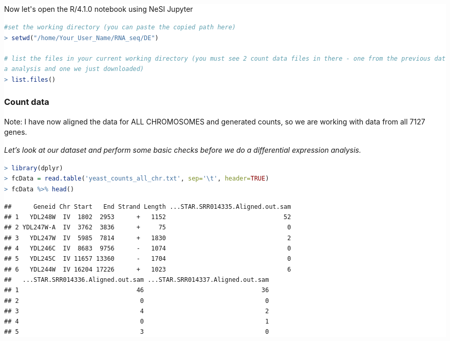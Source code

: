 Now let's open the R/4.1.0 notebook using NeSI Jupyter

```R
#set the working directory (you can paste the copied path here)
> setwd("/home/Your_User_Name/RNA_seq/DE")

# list the files in your current working directory (you must see 2 count data files in there - one from the previous data analysis and one we just downloaded)
> list.files()
```
### Count data

Note: I have now aligned the data for ALL CHROMOSOMES and generated
counts, so we are working with data from all 7127 genes.

*Let’s look at our dataset and perform some basic checks before we do a
differential expression analysis.*

```R
> library(dplyr)
> fcData = read.table('yeast_counts_all_chr.txt', sep='\t', header=TRUE)
> fcData %>% head()
```

    ##      Geneid Chr Start   End Strand Length ...STAR.SRR014335.Aligned.out.sam
    ## 1   YDL248W  IV  1802  2953      +   1152                                52
    ## 2 YDL247W-A  IV  3762  3836      +     75                                 0
    ## 3   YDL247W  IV  5985  7814      +   1830                                 2
    ## 4   YDL246C  IV  8683  9756      -   1074                                 0
    ## 5   YDL245C  IV 11657 13360      -   1704                                 0
    ## 6   YDL244W  IV 16204 17226      +   1023                                 6
    ##   ...STAR.SRR014336.Aligned.out.sam ...STAR.SRR014337.Aligned.out.sam
    ## 1                                46                                36
    ## 2                                 0                                 0
    ## 3                                 4                                 2
    ## 4                                 0                                 1
    ## 5                                 3                                 0